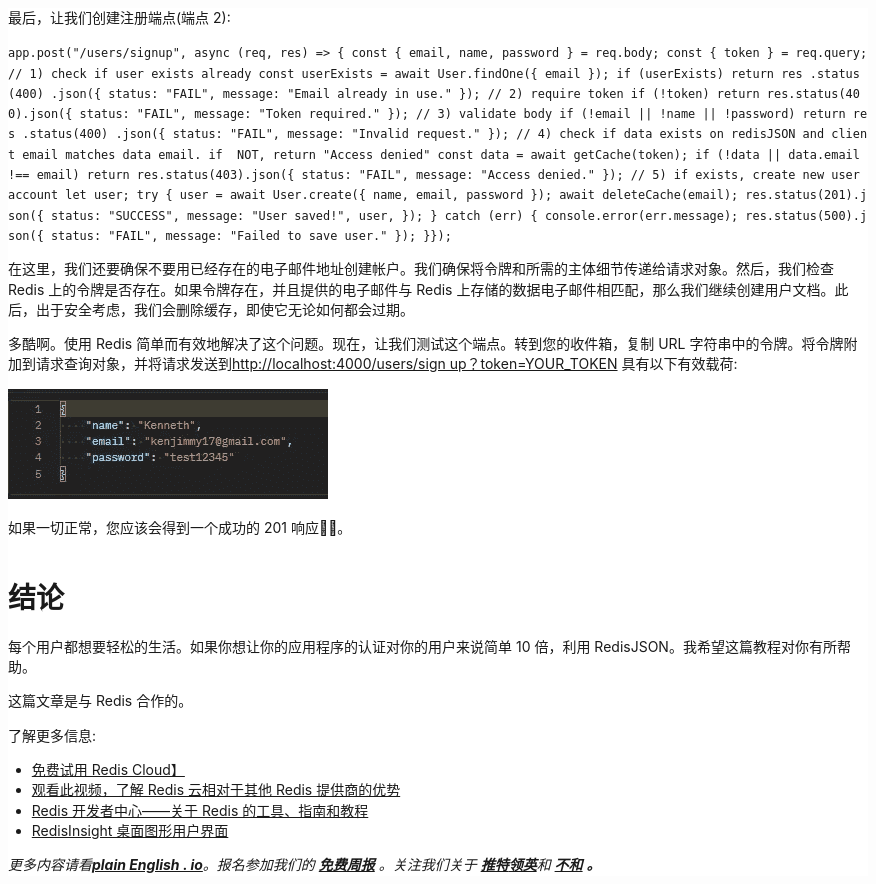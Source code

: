 最后，让我们创建注册端点(端点 2):

```
app.post("/users/signup", async (req, res) => { const { email, name, password } = req.body; const { token } = req.query; // 1) check if user exists already const userExists = await User.findOne({ email }); if (userExists) return res .status(400) .json({ status: "FAIL", message: "Email already in use." }); // 2) require token if (!token) return res.status(400).json({ status: "FAIL", message: "Token required." }); // 3) validate body if (!email || !name || !password) return res .status(400) .json({ status: "FAIL", message: "Invalid request." }); // 4) check if data exists on redisJSON and client email matches data email. if  NOT, return "Access denied" const data = await getCache(token); if (!data || data.email !== email) return res.status(403).json({ status: "FAIL", message: "Access denied." }); // 5) if exists, create new user account let user; try { user = await User.create({ name, email, password }); await deleteCache(email); res.status(201).json({ status: "SUCCESS", message: "User saved!", user, }); } catch (err) { console.error(err.message); res.status(500).json({ status: "FAIL", message: "Failed to save user." }); }});
```

在这里，我们还要确保不要用已经存在的电子邮件地址创建帐户。我们确保将令牌和所需的主体细节传递给请求对象。然后，我们检查 Redis 上的令牌是否存在。如果令牌存在，并且提供的电子邮件与 Redis 上存储的数据电子邮件相匹配，那么我们继续创建用户文档。此后，出于安全考虑，我们会删除缓存，即使它无论如何都会过期。

多酷啊。使用 Redis 简单而有效地解决了这个问题。现在，让我们测试这个端点。转到您的收件箱，复制 URL 字符串中的令牌。将令牌附加到请求查询对象，并将请求发送到[http://localhost:4000/users/sign up？token=YOUR_TOKEN](http://localhost:4000/users/signup?token=YOUR_TOKEN) 具有以下有效载荷:

![](img/f437879cc9f5724b13eebb71cee16757.png)

如果一切正常，您应该会得到一个成功的 201 响应👍🏾。

# 结论

每个用户都想要轻松的生活。如果你想让你的应用程序的认证对你的用户来说简单 10 倍，利用 RedisJSON。我希望这篇教程对你有所帮助。

这篇文章是与 Redis 合作的。

了解更多信息:

*   [免费试用 Redis Cloud】](https://redis.info/3NBGJRT)
*   [观看此视频，了解 Redis 云相对于其他 Redis 提供商的优势](https://redis.info/3Ga9YII)
*   [Redis 开发者中心——关于 Redis 的工具、指南和教程](https://redis.info/3LC4GqB)
*   [RedisInsight 桌面图形用户界面](https://redis.info/3wMR7PR)

*更多内容请看*[***plain English . io***](https://plainenglish.io/)*。报名参加我们的* [***免费周报***](http://newsletter.plainenglish.io/) *。关注我们关于* [***推特***](https://twitter.com/inPlainEngHQ)[***领英***](https://www.linkedin.com/company/inplainenglish/)**和* [***不和***](https://discord.gg/GtDtUAvyhW) ***。****